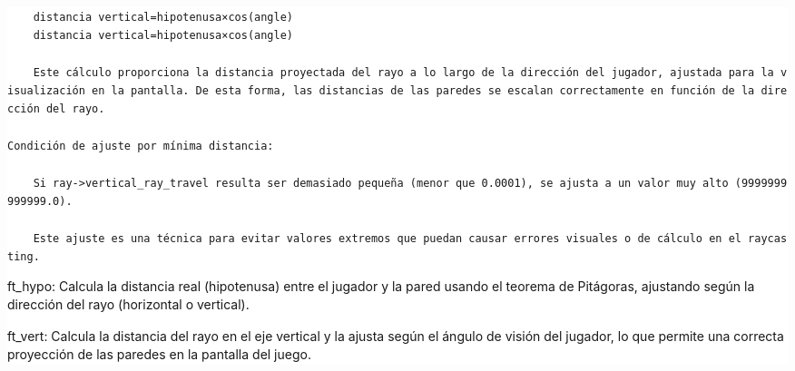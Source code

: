         distancia vertical=hipotenusa×cos⁡(angle)
        distancia vertical=hipotenusa×cos(angle)

        Este cálculo proporciona la distancia proyectada del rayo a lo largo de la dirección del jugador, ajustada para la visualización en la pantalla. De esta forma, las distancias de las paredes se escalan correctamente en función de la dirección del rayo.

    Condición de ajuste por mínima distancia:

        Si ray->vertical_ray_travel resulta ser demasiado pequeña (menor que 0.0001), se ajusta a un valor muy alto (9999999999999.0). 
        
        Este ajuste es una técnica para evitar valores extremos que puedan causar errores visuales o de cálculo en el raycasting.


ft_hypo: Calcula la distancia real (hipotenusa) entre el jugador y la pared usando el teorema de Pitágoras, ajustando según la dirección del rayo (horizontal o vertical).

ft_vert: Calcula la distancia del rayo en el eje vertical y la ajusta según el ángulo de visión del jugador, lo que permite una correcta proyección de las paredes en la pantalla del juego.

